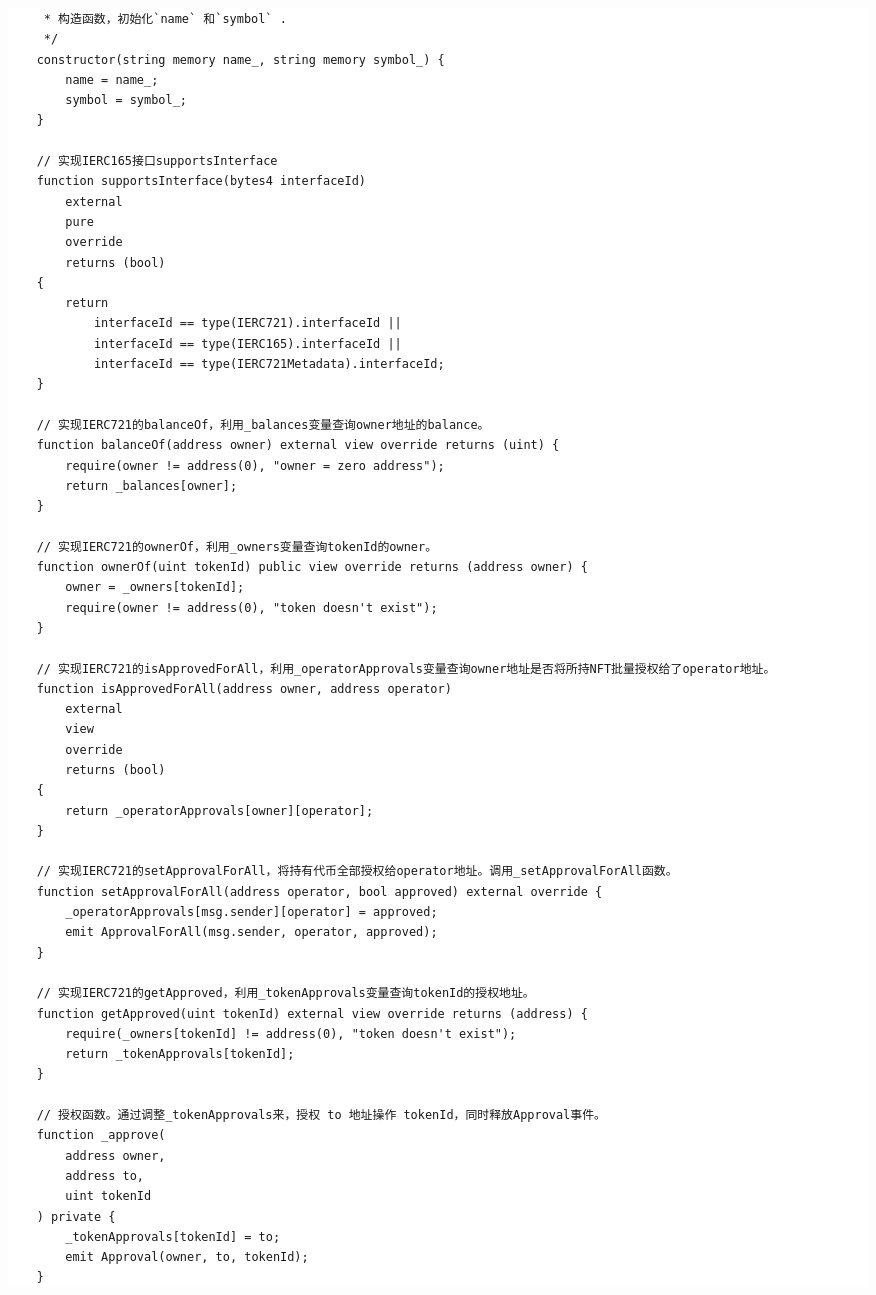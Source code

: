 ```solidity
     * 构造函数，初始化`name` 和`symbol` .
     */
    constructor(string memory name_, string memory symbol_) {
        name = name_;
        symbol = symbol_;
    }

    // 实现IERC165接口supportsInterface
    function supportsInterface(bytes4 interfaceId)
        external
        pure
        override
        returns (bool)
    {
        return
            interfaceId == type(IERC721).interfaceId ||
            interfaceId == type(IERC165).interfaceId ||
            interfaceId == type(IERC721Metadata).interfaceId;
    }

    // 实现IERC721的balanceOf，利用_balances变量查询owner地址的balance。
    function balanceOf(address owner) external view override returns (uint) {
        require(owner != address(0), "owner = zero address");
        return _balances[owner];
    }

    // 实现IERC721的ownerOf，利用_owners变量查询tokenId的owner。
    function ownerOf(uint tokenId) public view override returns (address owner) {
        owner = _owners[tokenId];
        require(owner != address(0), "token doesn't exist");
    }

    // 实现IERC721的isApprovedForAll，利用_operatorApprovals变量查询owner地址是否将所持NFT批量授权给了operator地址。
    function isApprovedForAll(address owner, address operator)
        external
        view
        override
        returns (bool)
    {
        return _operatorApprovals[owner][operator];
    }

    // 实现IERC721的setApprovalForAll，将持有代币全部授权给operator地址。调用_setApprovalForAll函数。
    function setApprovalForAll(address operator, bool approved) external override {
        _operatorApprovals[msg.sender][operator] = approved;
        emit ApprovalForAll(msg.sender, operator, approved);
    }

    // 实现IERC721的getApproved，利用_tokenApprovals变量查询tokenId的授权地址。
    function getApproved(uint tokenId) external view override returns (address) {
        require(_owners[tokenId] != address(0), "token doesn't exist");
        return _tokenApprovals[tokenId];
    }
     
    // 授权函数。通过调整_tokenApprovals来，授权 to 地址操作 tokenId，同时释放Approval事件。
    function _approve(
        address owner,
        address to,
        uint tokenId
    ) private {
        _tokenApprovals[tokenId] = to;
        emit Approval(owner, to, tokenId);
    }
```